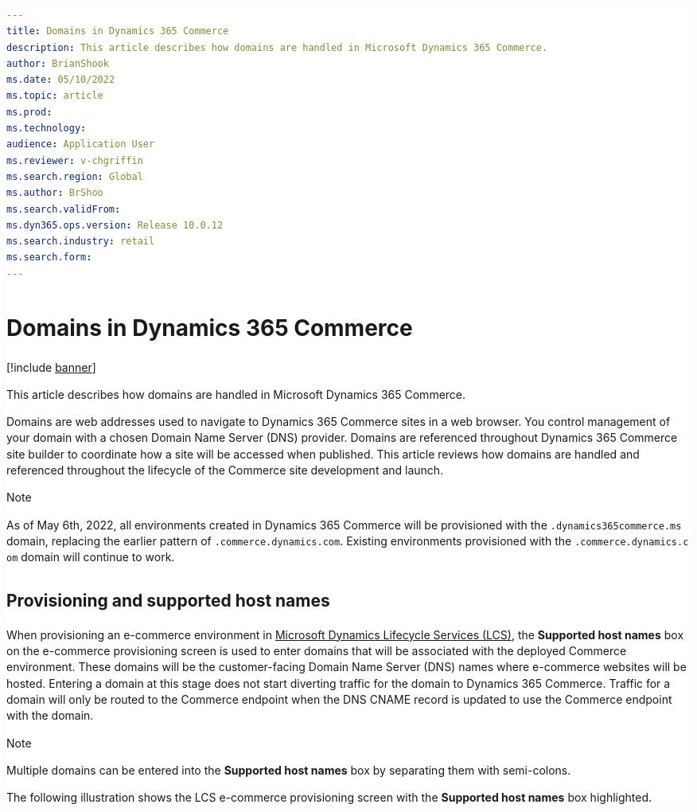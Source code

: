 ```yaml
---
title: Domains in Dynamics 365 Commerce
description: This article describes how domains are handled in Microsoft Dynamics 365 Commerce.
author: BrianShook
ms.date: 05/10/2022
ms.topic: article
ms.prod: 
ms.technology: 
audience: Application User
ms.reviewer: v-chgriffin
ms.search.region: Global
ms.author: BrShoo
ms.search.validFrom: 
ms.dyn365.ops.version: Release 10.0.12
ms.search.industry: retail
ms.search.form: 
---
```


# Domains in Dynamics 365 Commerce

[!include [banner](includes/banner.md)]

This article describes how domains are handled in Microsoft Dynamics 365 Commerce.

Domains are web addresses used to navigate to Dynamics 365 Commerce sites in a web browser. You control management of your domain with a chosen Domain Name Server (DNS) provider. Domains are referenced throughout Dynamics 365 Commerce site builder to coordinate how a site will be accessed when published. This article reviews how domains are handled and referenced throughout the lifecycle of the Commerce site development and launch.

> [!NOTE]
> As of May 6th, 2022, all environments created in Dynamics 365 Commerce will be provisioned with the `.dynamics365commerce.ms` domain, replacing the earlier pattern of `.commerce.dynamics.com`. Existing environments provisioned with the `.commerce.dynamics.com` domain will continue to work.

## Provisioning and supported host names

When provisioning an e-commerce environment in [Microsoft Dynamics Lifecycle Services (LCS)](https://lcs.dynamics.com/), the **Supported host names** box on the e-commerce provisioning screen is used to enter domains that will be associated with the deployed Commerce environment. These domains will be the customer-facing Domain Name Server (DNS) names where e-commerce websites will be hosted. Entering a domain at this stage does not start diverting traffic for the domain to Dynamics 365 Commerce. Traffic for a domain will only be routed to the Commerce endpoint when the DNS CNAME record is updated to use the Commerce endpoint with the domain.

> [!NOTE]
> Multiple domains can be entered into the **Supported host names** box by separating them with semi-colons.

The following illustration shows the LCS e-commerce provisioning screen with the **Supported host names** box highlighted. 
